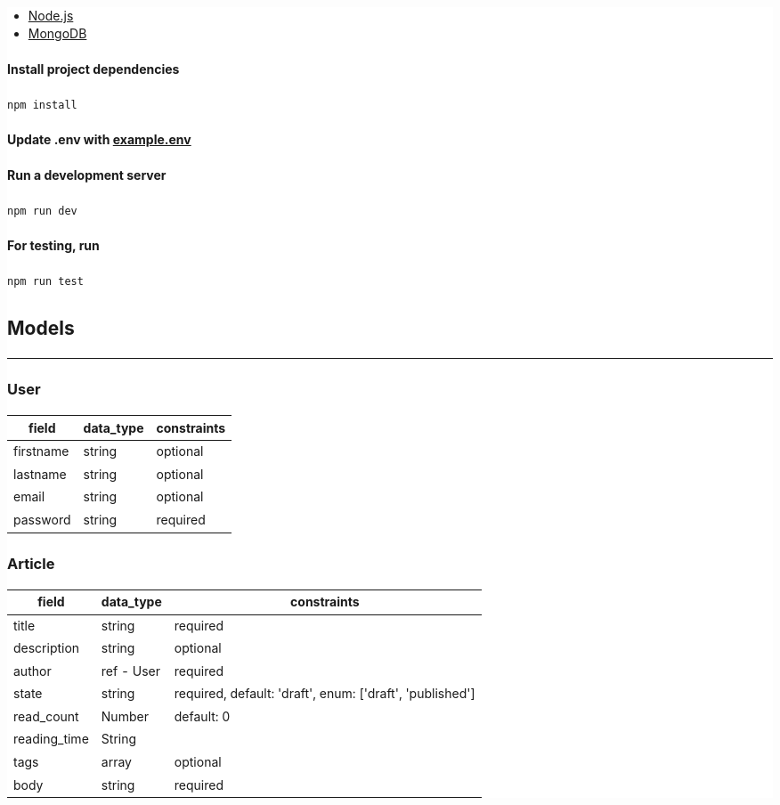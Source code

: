 - [Node.js](https://nodejs.org/en/download/)
- [MongoDB](https://www.mongodb.com/docs/manual/installation/)

#### 

#### Install project dependencies

```sh
npm install
```

#### Update .env with [example.env](https://github.com/eddy1759/altschool-exam--blogging_api/blob/main/example.env)

#### Run a development server

```sh
npm run dev
```

#### For testing, run

```sh
npm run test
```

## Models
---

### User
| field  |  data_type | constraints  |
|--------|------------|--------------|
|  firstname | string  |  optional|
|  lastname  |  string |  optional  |
|  email     | string  |  optional |
|  password |   string |  required  |



### Article
| field        | data_type  | constraints                                              |
| ------------ | ---------- | -------------------------------------------------------- |
| title        | string     | required                                                 |
| description  | string     | optional                                                 |
| author       | ref - User | required                                                |
| state        | string     | required, default: 'draft', enum: ['draft', 'published'] |
| read_count   | Number     | default: 0                                               |
| reading_time | String     |                                                          |
| tags         | array      | optional                                                 |
| body         | string     | required                                                 |
